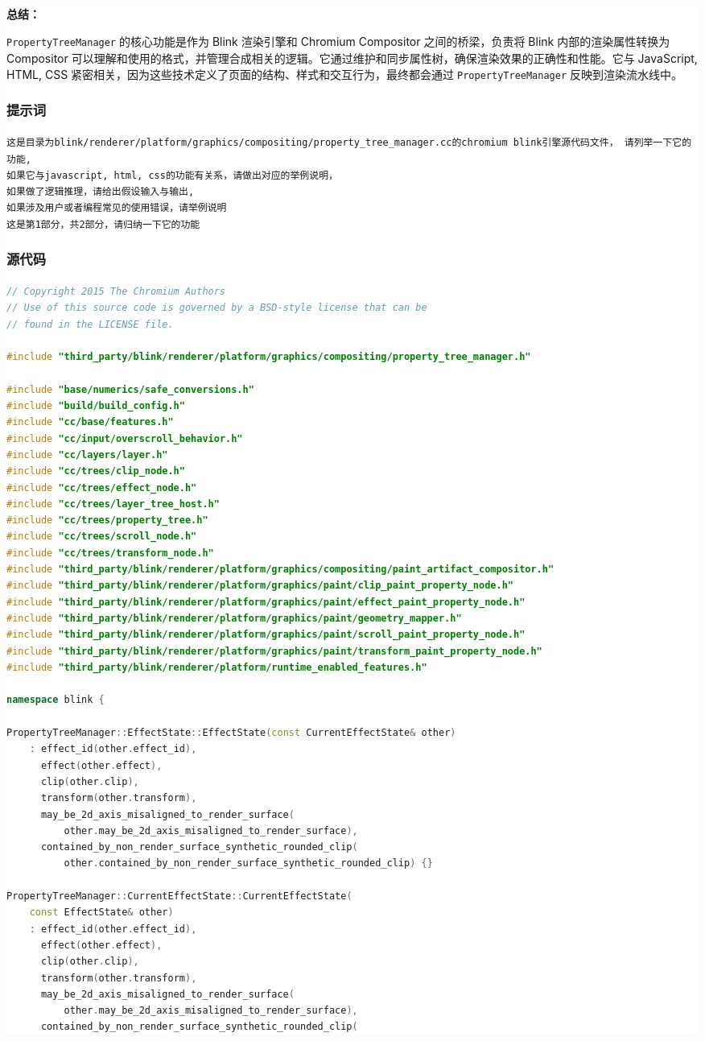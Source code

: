**总结：**

`PropertyTreeManager` 的核心功能是作为 Blink 渲染引擎和 Chromium Compositor 之间的桥梁，负责将 Blink 内部的渲染属性转换为 Compositor 可以理解和使用的格式，并管理合成相关的逻辑。它通过维护和同步属性树，确保渲染效果的正确性和性能。它与 JavaScript, HTML, CSS 紧密相关，因为这些技术定义了页面的结构、样式和交互行为，最终都会通过 `PropertyTreeManager` 反映到渲染流水线中。

### 提示词
```
这是目录为blink/renderer/platform/graphics/compositing/property_tree_manager.cc的chromium blink引擎源代码文件， 请列举一下它的功能, 
如果它与javascript, html, css的功能有关系，请做出对应的举例说明，
如果做了逻辑推理，请给出假设输入与输出,
如果涉及用户或者编程常见的使用错误，请举例说明
这是第1部分，共2部分，请归纳一下它的功能
```

### 源代码
```cpp
// Copyright 2015 The Chromium Authors
// Use of this source code is governed by a BSD-style license that can be
// found in the LICENSE file.

#include "third_party/blink/renderer/platform/graphics/compositing/property_tree_manager.h"

#include "base/numerics/safe_conversions.h"
#include "build/build_config.h"
#include "cc/base/features.h"
#include "cc/input/overscroll_behavior.h"
#include "cc/layers/layer.h"
#include "cc/trees/clip_node.h"
#include "cc/trees/effect_node.h"
#include "cc/trees/layer_tree_host.h"
#include "cc/trees/property_tree.h"
#include "cc/trees/scroll_node.h"
#include "cc/trees/transform_node.h"
#include "third_party/blink/renderer/platform/graphics/compositing/paint_artifact_compositor.h"
#include "third_party/blink/renderer/platform/graphics/paint/clip_paint_property_node.h"
#include "third_party/blink/renderer/platform/graphics/paint/effect_paint_property_node.h"
#include "third_party/blink/renderer/platform/graphics/paint/geometry_mapper.h"
#include "third_party/blink/renderer/platform/graphics/paint/scroll_paint_property_node.h"
#include "third_party/blink/renderer/platform/graphics/paint/transform_paint_property_node.h"
#include "third_party/blink/renderer/platform/runtime_enabled_features.h"

namespace blink {

PropertyTreeManager::EffectState::EffectState(const CurrentEffectState& other)
    : effect_id(other.effect_id),
      effect(other.effect),
      clip(other.clip),
      transform(other.transform),
      may_be_2d_axis_misaligned_to_render_surface(
          other.may_be_2d_axis_misaligned_to_render_surface),
      contained_by_non_render_surface_synthetic_rounded_clip(
          other.contained_by_non_render_surface_synthetic_rounded_clip) {}

PropertyTreeManager::CurrentEffectState::CurrentEffectState(
    const EffectState& other)
    : effect_id(other.effect_id),
      effect(other.effect),
      clip(other.clip),
      transform(other.transform),
      may_be_2d_axis_misaligned_to_render_surface(
          other.may_be_2d_axis_misaligned_to_render_surface),
      contained_by_non_render_surface_synthetic_rounded_clip(
```